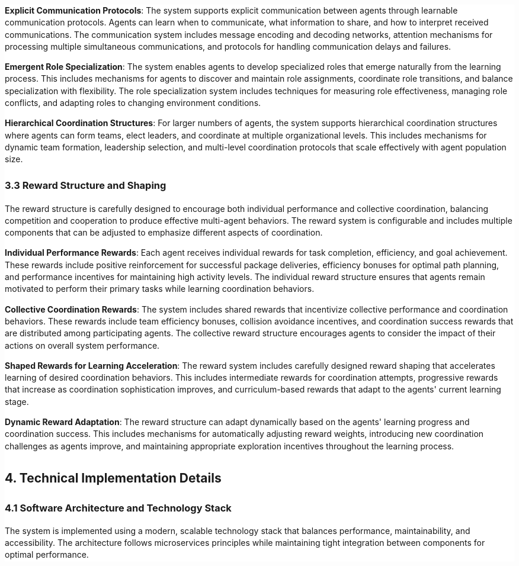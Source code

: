 **Explicit Communication Protocols**: The system supports explicit communication between agents through learnable communication protocols. Agents can learn when to communicate, what information to share, and how to interpret received communications. The communication system includes message encoding and decoding networks, attention mechanisms for processing multiple simultaneous communications, and protocols for handling communication delays and failures.

**Emergent Role Specialization**: The system enables agents to develop specialized roles that emerge naturally from the learning process. This includes mechanisms for agents to discover and maintain role assignments, coordinate role transitions, and balance specialization with flexibility. The role specialization system includes techniques for measuring role effectiveness, managing role conflicts, and adapting roles to changing environment conditions.

**Hierarchical Coordination Structures**: For larger numbers of agents, the system supports hierarchical coordination structures where agents can form teams, elect leaders, and coordinate at multiple organizational levels. This includes mechanisms for dynamic team formation, leadership selection, and multi-level coordination protocols that scale effectively with agent population size.

### 3.3 Reward Structure and Shaping

The reward structure is carefully designed to encourage both individual performance and collective coordination, balancing competition and cooperation to produce effective multi-agent behaviors. The reward system is configurable and includes multiple components that can be adjusted to emphasize different aspects of coordination.

**Individual Performance Rewards**: Each agent receives individual rewards for task completion, efficiency, and goal achievement. These rewards include positive reinforcement for successful package deliveries, efficiency bonuses for optimal path planning, and performance incentives for maintaining high activity levels. The individual reward structure ensures that agents remain motivated to perform their primary tasks while learning coordination behaviors.

**Collective Coordination Rewards**: The system includes shared rewards that incentivize collective performance and coordination behaviors. These rewards include team efficiency bonuses, collision avoidance incentives, and coordination success rewards that are distributed among participating agents. The collective reward structure encourages agents to consider the impact of their actions on overall system performance.

**Shaped Rewards for Learning Acceleration**: The reward system includes carefully designed reward shaping that accelerates learning of desired coordination behaviors. This includes intermediate rewards for coordination attempts, progressive rewards that increase as coordination sophistication improves, and curriculum-based rewards that adapt to the agents' current learning stage.

**Dynamic Reward Adaptation**: The reward structure can adapt dynamically based on the agents' learning progress and coordination success. This includes mechanisms for automatically adjusting reward weights, introducing new coordination challenges as agents improve, and maintaining appropriate exploration incentives throughout the learning process.

## 4. Technical Implementation Details

### 4.1 Software Architecture and Technology Stack

The system is implemented using a modern, scalable technology stack that balances performance, maintainability, and accessibility. The architecture follows microservices principles while maintaining tight integration between components for optimal performance.
